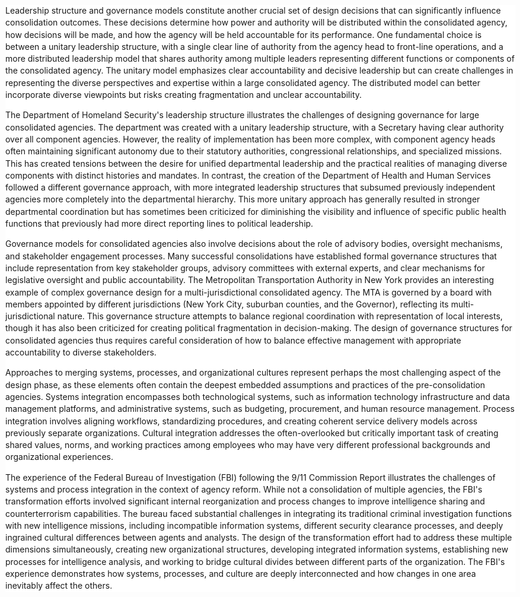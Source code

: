 Leadership structure and governance models constitute another crucial set of design decisions that can significantly influence consolidation outcomes. These decisions determine how power and authority will be distributed within the consolidated agency, how decisions will be made, and how the agency will be held accountable for its performance. One fundamental choice is between a unitary leadership structure, with a single clear line of authority from the agency head to front-line operations, and a more distributed leadership model that shares authority among multiple leaders representing different functions or components of the consolidated agency. The unitary model emphasizes clear accountability and decisive leadership but can create challenges in representing the diverse perspectives and expertise within a large consolidated agency. The distributed model can better incorporate diverse viewpoints but risks creating fragmentation and unclear accountability.

The Department of Homeland Security's leadership structure illustrates the challenges of designing governance for large consolidated agencies. The department was created with a unitary leadership structure, with a Secretary having clear authority over all component agencies. However, the reality of implementation has been more complex, with component agency heads often maintaining significant autonomy due to their statutory authorities, congressional relationships, and specialized missions. This has created tensions between the desire for unified departmental leadership and the practical realities of managing diverse components with distinct histories and mandates. In contrast, the creation of the Department of Health and Human Services followed a different governance approach, with more integrated leadership structures that subsumed previously independent agencies more completely into the departmental hierarchy. This more unitary approach has generally resulted in stronger departmental coordination but has sometimes been criticized for diminishing the visibility and influence of specific public health functions that previously had more direct reporting lines to political leadership.

Governance models for consolidated agencies also involve decisions about the role of advisory bodies, oversight mechanisms, and stakeholder engagement processes. Many successful consolidations have established formal governance structures that include representation from key stakeholder groups, advisory committees with external experts, and clear mechanisms for legislative oversight and public accountability. The Metropolitan Transportation Authority in New York provides an interesting example of complex governance design for a multi-jurisdictional consolidated agency. The MTA is governed by a board with members appointed by different jurisdictions (New York City, suburban counties, and the Governor), reflecting its multi-jurisdictional nature. This governance structure attempts to balance regional coordination with representation of local interests, though it has also been criticized for creating political fragmentation in decision-making. The design of governance structures for consolidated agencies thus requires careful consideration of how to balance effective management with appropriate accountability to diverse stakeholders.

Approaches to merging systems, processes, and organizational cultures represent perhaps the most challenging aspect of the design phase, as these elements often contain the deepest embedded assumptions and practices of the pre-consolidation agencies. Systems integration encompasses both technological systems, such as information technology infrastructure and data management platforms, and administrative systems, such as budgeting, procurement, and human resource management. Process integration involves aligning workflows, standardizing procedures, and creating coherent service delivery models across previously separate organizations. Cultural integration addresses the often-overlooked but critically important task of creating shared values, norms, and working practices among employees who may have very different professional backgrounds and organizational experiences.

The experience of the Federal Bureau of Investigation (FBI) following the 9/11 Commission Report illustrates the challenges of systems and process integration in the context of agency reform. While not a consolidation of multiple agencies, the FBI's transformation efforts involved significant internal reorganization and process changes to improve intelligence sharing and counterterrorism capabilities. The bureau faced substantial challenges in integrating its traditional criminal investigation functions with new intelligence missions, including incompatible information systems, different security clearance processes, and deeply ingrained cultural differences between agents and analysts. The design of the transformation effort had to address these multiple dimensions simultaneously, creating new organizational structures, developing integrated information systems, establishing new processes for intelligence analysis, and working to bridge cultural divides between different parts of the organization. The FBI's experience demonstrates how systems, processes, and culture are deeply interconnected and how changes in one area inevitably affect the others.
